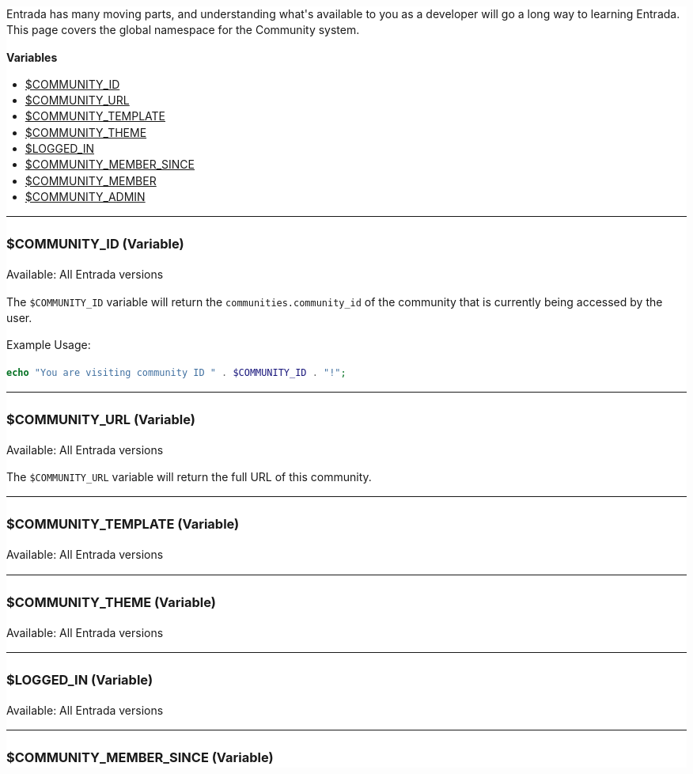 Entrada has many moving parts, and understanding what's available to you as a developer will go a long way to learning Entrada. This page covers the global namespace for the Community system.

**Variables**

- [$COMMUNITY_ID](#community-id-variable)
- [$COMMUNITY_URL](#community-url-variable)
- [$COMMUNITY_TEMPLATE](#community-template-variable)
- [$COMMUNITY_THEME](#community-theme-variable)
- [$LOGGED_IN](#logged-in-variable)
- [$COMMUNITY_MEMBER_SINCE](#member-since-variable)
- [$COMMUNITY_MEMBER](#community-member-variable)
- [$COMMUNITY_ADMIN](#community-admin-variable)

*****

### $COMMUNITY_ID (Variable)

Available: All Entrada versions

The `$COMMUNITY_ID` variable will return the `communities.community_id` of the community that is currently being accessed by the user.

Example Usage:
```php
echo "You are visiting community ID " . $COMMUNITY_ID . "!";
```

*****

### $COMMUNITY_URL (Variable)

Available: All Entrada versions

The `$COMMUNITY_URL` variable will return the full URL of this community.

*****

### $COMMUNITY_TEMPLATE (Variable)

Available: All Entrada versions

*****

### $COMMUNITY_THEME (Variable)

Available: All Entrada versions

*****

### $LOGGED_IN (Variable)

Available: All Entrada versions

*****

### $COMMUNITY_MEMBER_SINCE (Variable)
